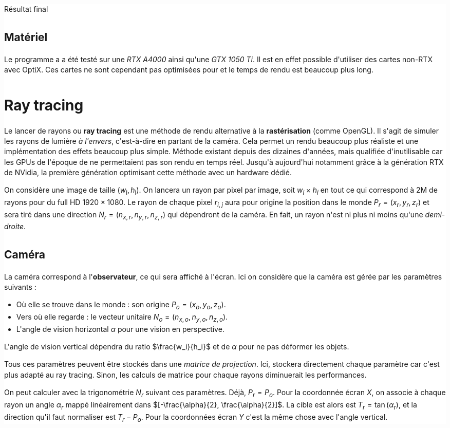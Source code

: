 Résultat final

## Matériel

Le programme a a été testé sur une *RTX A4000* ainsi qu'une *GTX 1050 Ti*. Il est en effet possible d'utiliser des cartes non-RTX avec OptiX. Ces cartes ne sont cependant pas optimisées pour et le temps de rendu est beaucoup plus long.

# Ray tracing

Le lancer de rayons ou **ray tracing** est une méthode de rendu alternative à la **rastérisation** (comme OpenGL). Il s'agit de simuler les rayons de lumière *à l'envers*, c'est-à-dire en partant de la caméra. Cela permet un rendu beaucoup plus réaliste et une implémentation des effets beaucoup plus simple. Méthode existant depuis des dizaines d'années, mais qualifiée d'inutilisable car les GPUs de l'époque de ne permettaient pas son rendu en temps réel. Jusqu'à aujourd'hui notamment grâce à la génération RTX de NVidia, la première génération optimisant cette méthode avec un hardware dédié.

On considère une image de taille $(w_\text{i},h_\text{i})$. On lancera un rayon par pixel par image, soit $w_i \times h_i$ en tout ce qui correspond à 2M de rayons pour du full HD $1920 \times 1080$. Le rayon de chaque pixel $r_{i,j}$ aura pour origine la position dans le monde $P_r=(x_r,y_r,z_r)$ et sera tiré dans une direction $N_r=(n_{x,r},n_{y,r},n_{z,r})$ qui dépendront de la caméra. En fait, un rayon n'est ni plus ni moins qu'une *demi-droite*. 

## Caméra

La caméra correspond à l'**observateur**, ce qui sera affiché à l'écran. Ici on considère que la caméra est gérée par les paramètres suivants :

- Où elle se trouve dans le monde : son origine $P_o = (x_o,y_o,z_o)$.
- Vers où elle regarde : le vecteur unitaire $N_o = (n_{x,o},n_{y,o},n_{z,o})$.
- L'angle de vision horizontal $\alpha$ pour une vision en perspective.

L'angle de vision vertical dépendra du ratio $\frac{w_i}{h_i}$ et de $\alpha$ pour ne pas déformer les objets.

Tous ces paramètres peuvent être stockés dans une *matrice de projection*. Ici, stockera directement chaque paramètre car c'est plus adapté au ray tracing. Sinon, les calculs de matrice pour chaque rayons diminuerait les performances.

On peut calculer avec la trigonométrie $N_r$ suivant ces paramètres. Déjà, $P_r=P_o$. Pour la coordonnée écran $X$, on associe à chaque rayon un angle $\alpha_r$ mappé linéairement dans $[-\frac{\alpha}{2}, \frac{\alpha}{2}]$. La cible est alors est $T_r = \tan(\alpha_r)$, et la direction qu'il faut normaliser est $T_r - P_o$. Pour la coordonnées écran $Y$ c'est la même chose avec l'angle vertical.
